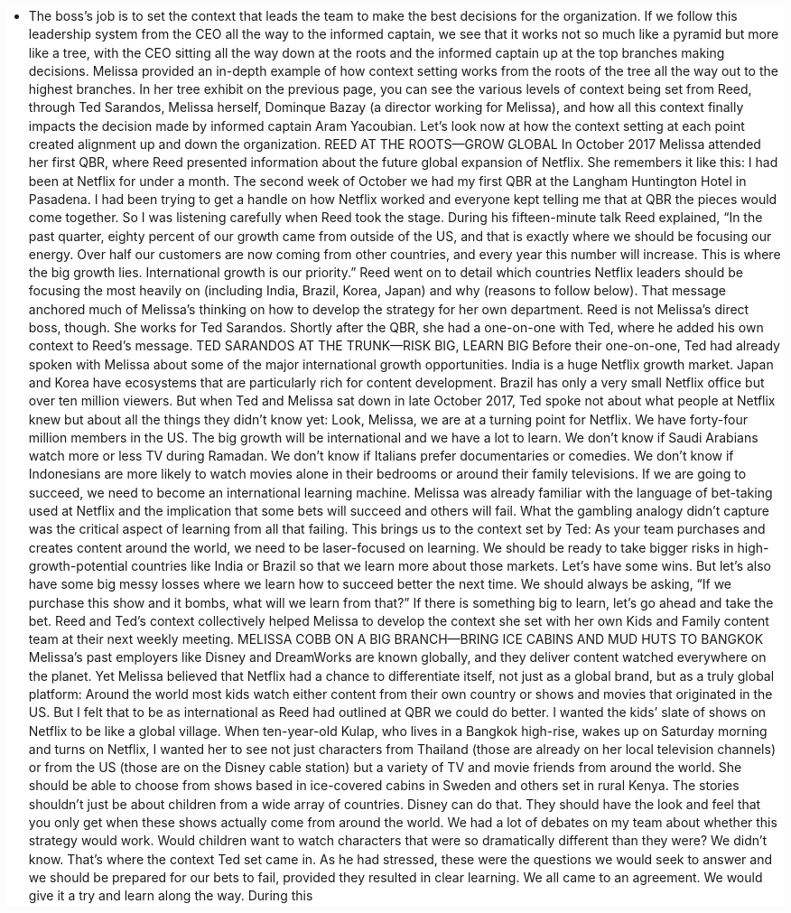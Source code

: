 - The boss’s job is to set the context that leads the team to make the best decisions for the organization. If we follow this leadership system from the CEO all the way to the informed captain, we see that it works not so much like a pyramid but more like a tree, with the CEO sitting all the way down at the roots and the informed captain up at the top branches making decisions. Melissa provided an in-depth example of how context setting works from the roots of the tree all the way out to the highest branches. In her tree exhibit on the previous page, you can see the various levels of context being set from Reed, through Ted Sarandos, Melissa herself, Dominque Bazay (a director working for Melissa), and how all this context finally impacts the decision made by informed captain Aram Yacoubian. Let’s look now at how the context setting at each point created alignment up and down the organization. REED AT THE ROOTS—GROW GLOBAL In October 2017 Melissa attended her first QBR, where Reed presented information about the future global expansion of Netflix. She remembers it like this: I had been at Netflix for under a month. The second week of October we had my first QBR at the Langham Huntington Hotel in Pasadena. I had been trying to get a handle on how Netflix worked and everyone kept telling me that at QBR the pieces would come together. So I was listening carefully when Reed took the stage. During his fifteen-minute talk Reed explained, “In the past quarter, eighty percent of our growth came from outside of the US, and that is exactly where we should be focusing our energy. Over half our customers are now coming from other countries, and every year this number will increase. This is where the big growth lies. International growth is our priority.” Reed went on to detail which countries Netflix leaders should be focusing the most heavily on (including India, Brazil, Korea, Japan) and why (reasons to follow below). That message anchored much of Melissa’s thinking on how to develop the strategy for her own department. Reed is not Melissa’s direct boss, though. She works for Ted Sarandos. Shortly after the QBR, she had a one-on-one with Ted, where he added his own context to Reed’s message. TED SARANDOS AT THE TRUNK—RISK BIG, LEARN BIG Before their one-on-one, Ted had already spoken with Melissa about some of the major international growth opportunities. India is a huge Netflix growth market. Japan and Korea have ecosystems that are particularly rich for content development. Brazil has only a very small Netflix office but over ten million viewers. But when Ted and Melissa sat down in late October 2017, Ted spoke not about what people at Netflix knew but about all the things they didn’t know yet: Look, Melissa, we are at a turning point for Netflix. We have forty-four million members in the US. The big growth will be international and we have a lot to learn. We don’t know if Saudi Arabians watch more or less TV during Ramadan. We don’t know if Italians prefer documentaries or comedies. We don’t know if Indonesians are more likely to watch movies alone in their bedrooms or around their family televisions. If we are going to succeed, we need to become an international learning machine. Melissa was already familiar with the language of bet-taking used at Netflix and the implication that some bets will succeed and others will fail. What the gambling analogy didn’t capture was the critical aspect of learning from all that failing. This brings us to the context set by Ted: As your team purchases and creates content around the world, we need to be laser-focused on learning. We should be ready to take bigger risks in high-growth-potential countries like India or Brazil so that we learn more about those markets. Let’s have some wins. But let’s also have some big messy losses where we learn how to succeed better the next time. We should always be asking, “If we purchase this show and it bombs, what will we learn from that?” If there is something big to learn, let’s go ahead and take the bet. Reed and Ted’s context collectively helped Melissa to develop the context she set with her own Kids and Family content team at their next weekly meeting. MELISSA COBB ON A BIG BRANCH—BRING ICE CABINS AND MUD HUTS TO BANGKOK Melissa’s past employers like Disney and DreamWorks are known globally, and they deliver content watched everywhere on the planet. Yet Melissa believed that Netflix had a chance to differentiate itself, not just as a global brand, but as a truly global platform: Around the world most kids watch either content from their own country or shows and movies that originated in the US. But I felt that to be as international as Reed had outlined at QBR we could do better. I wanted the kids’ slate of shows on Netflix to be like a global village. When ten-year-old Kulap, who lives in a Bangkok high-rise, wakes up on Saturday morning and turns on Netflix, I wanted her to see not just characters from Thailand (those are already on her local television channels) or from the US (those are on the Disney cable station) but a variety of TV and movie friends from around the world. She should be able to choose from shows based in ice-covered cabins in Sweden and others set in rural Kenya. The stories shouldn’t just be about children from a wide array of countries. Disney can do that. They should have the look and feel that you only get when these shows actually come from around the world. We had a lot of debates on my team about whether this strategy would work. Would children want to watch characters that were so dramatically different than they were? We didn’t know. That’s where the context Ted set came in. As he had stressed, these were the questions we would seek to answer and we should be prepared for our bets to fail, provided they resulted in clear learning. We all came to an agreement. We would give it a try and learn along the way. During this